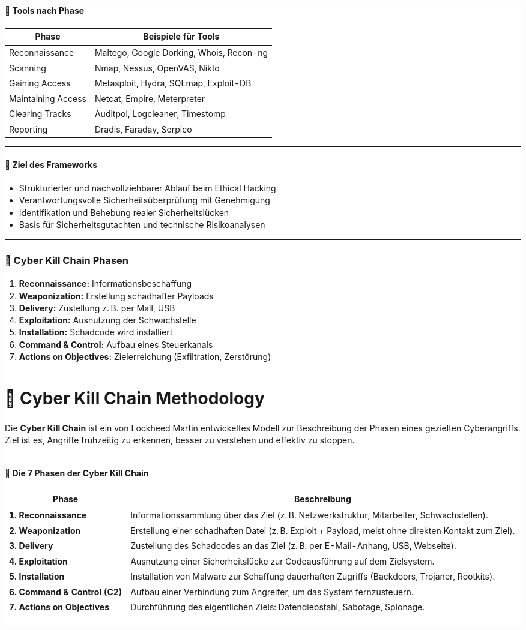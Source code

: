 
#### 🧰 Tools nach Phase

| **Phase**            | **Beispiele für Tools**                                       |
|----------------------|---------------------------------------------------------------|
| Reconnaissance       | Maltego, Google Dorking, Whois, Recon-ng                      |
| Scanning             | Nmap, Nessus, OpenVAS, Nikto                                  |
| Gaining Access       | Metasploit, Hydra, SQLmap, Exploit-DB                         |
| Maintaining Access   | Netcat, Empire, Meterpreter                                   |
| Clearing Tracks      | Auditpol, Logcleaner, Timestomp                               |
| Reporting            | Dradis, Faraday, Serpico                                      |

---

#### 🎯 Ziel des Frameworks

- Strukturierter und nachvollziehbarer Ablauf beim Ethical Hacking
- Verantwortungsvolle Sicherheitsüberprüfung mit Genehmigung
- Identifikation und Behebung realer Sicherheitslücken
- Basis für Sicherheitsgutachten und technische Risikoanalysen

---

### 🔎 Cyber Kill Chain Phasen

1. **Reconnaissance:** Informationsbeschaffung
2. **Weaponization:** Erstellung schadhafter Payloads
3. **Delivery:** Zustellung z. B. per Mail, USB
4. **Exploitation:** Ausnutzung der Schwachstelle
5. **Installation:** Schadcode wird installiert
6. **Command & Control:** Aufbau eines Steuerkanals
7. **Actions on Objectives:** Zielerreichung (Exfiltration, Zerstörung)

# 🔁 Cyber Kill Chain Methodology

Die **Cyber Kill Chain** ist ein von Lockheed Martin entwickeltes Modell zur Beschreibung der Phasen eines gezielten Cyberangriffs. Ziel ist es, Angriffe frühzeitig zu erkennen, besser zu verstehen und effektiv zu stoppen.

---

#### 🧱 Die 7 Phasen der Cyber Kill Chain

| **Phase**               | **Beschreibung**                                                                                      |
|-------------------------|-------------------------------------------------------------------------------------------------------|
| **1. Reconnaissance**   | Informationssammlung über das Ziel (z. B. Netzwerkstruktur, Mitarbeiter, Schwachstellen).            |
| **2. Weaponization**    | Erstellung einer schadhaften Datei (z. B. Exploit + Payload, meist ohne direkten Kontakt zum Ziel).   |
| **3. Delivery**         | Zustellung des Schadcodes an das Ziel (z. B. per E-Mail-Anhang, USB, Webseite).                       |
| **4. Exploitation**     | Ausnutzung einer Sicherheitslücke zur Codeausführung auf dem Zielsystem.                              |
| **5. Installation**     | Installation von Malware zur Schaffung dauerhaften Zugriffs (Backdoors, Trojaner, Rootkits).          |
| **6. Command & Control (C2)** | Aufbau einer Verbindung zum Angreifer, um das System fernzusteuern.                                 |
| **7. Actions on Objectives** | Durchführung des eigentlichen Ziels: Datendiebstahl, Sabotage, Spionage.                          |

---